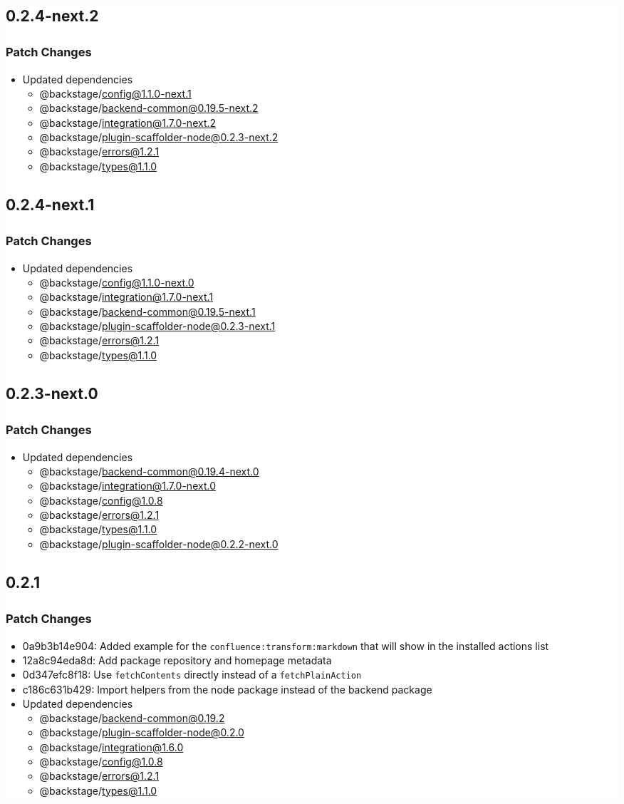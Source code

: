 ## 0.2.4-next.2

### Patch Changes

- Updated dependencies
  - @backstage/config@1.1.0-next.1
  - @backstage/backend-common@0.19.5-next.2
  - @backstage/integration@1.7.0-next.2
  - @backstage/plugin-scaffolder-node@0.2.3-next.2
  - @backstage/errors@1.2.1
  - @backstage/types@1.1.0

## 0.2.4-next.1

### Patch Changes

- Updated dependencies
  - @backstage/config@1.1.0-next.0
  - @backstage/integration@1.7.0-next.1
  - @backstage/backend-common@0.19.5-next.1
  - @backstage/plugin-scaffolder-node@0.2.3-next.1
  - @backstage/errors@1.2.1
  - @backstage/types@1.1.0

## 0.2.3-next.0

### Patch Changes

- Updated dependencies
  - @backstage/backend-common@0.19.4-next.0
  - @backstage/integration@1.7.0-next.0
  - @backstage/config@1.0.8
  - @backstage/errors@1.2.1
  - @backstage/types@1.1.0
  - @backstage/plugin-scaffolder-node@0.2.2-next.0

## 0.2.1

### Patch Changes

- 0a9b3b14e904: Added example for the `confluence:transform:markdown` that will show in the installed actions list
- 12a8c94eda8d: Add package repository and homepage metadata
- 0d347efc8f18: Use `fetchContents` directly instead of a `fetchPlainAction`
- c186c631b429: Import helpers from the node package instead of the backend package
- Updated dependencies
  - @backstage/backend-common@0.19.2
  - @backstage/plugin-scaffolder-node@0.2.0
  - @backstage/integration@1.6.0
  - @backstage/config@1.0.8
  - @backstage/errors@1.2.1
  - @backstage/types@1.1.0
